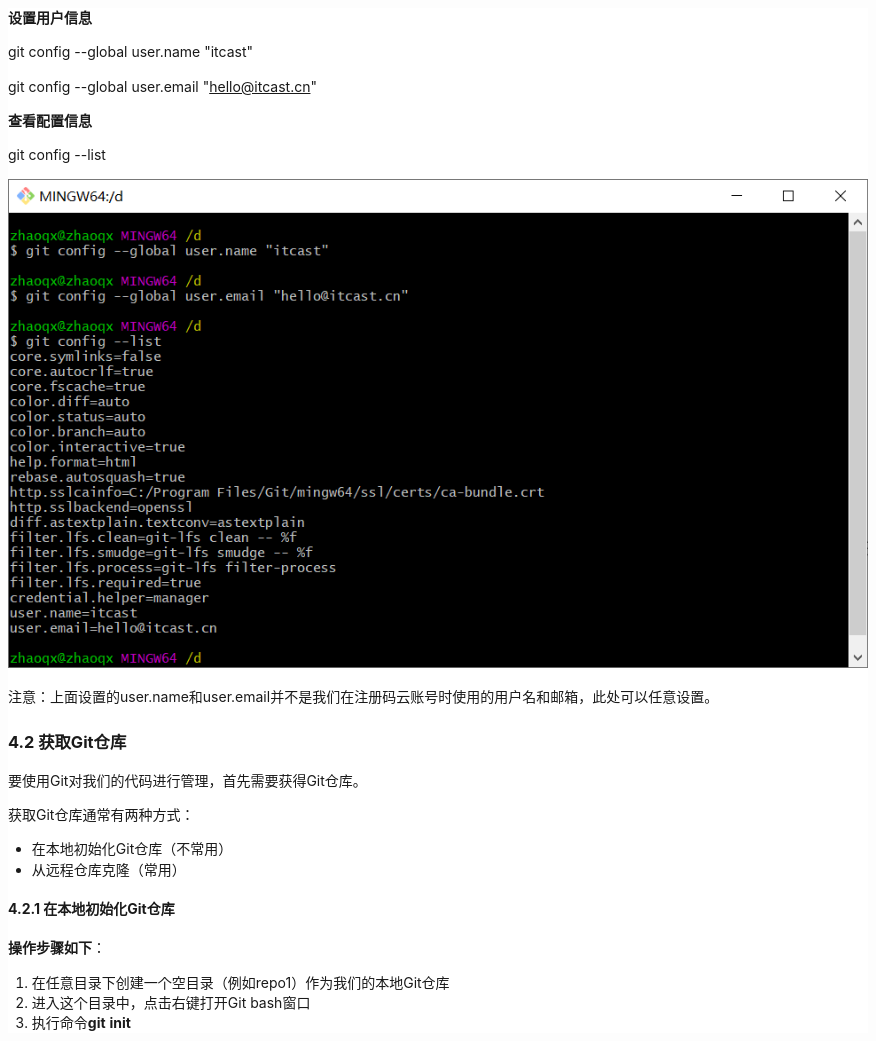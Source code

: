**设置用户信息** 

  git config --global user.name "itcast"

  git config --global user.email "hello@itcast.cn"

**查看配置信息**

  git config --list



![image-20210926092820321](assets/image-20210926092820321.png)

注意：上面设置的user.name和user.email并不是我们在注册码云账号时使用的用户名和邮箱，此处可以任意设置。



### 4.2 获取Git仓库

要使用Git对我们的代码进行管理，首先需要获得Git仓库。

获取Git仓库通常有两种方式：

- 在本地初始化Git仓库（不常用）
- 从远程仓库克隆（常用）

#### 4.2.1 在本地初始化Git仓库

**操作步骤如下**：

1. 在任意目录下创建一个空目录（例如repo1）作为我们的本地Git仓库
2. 进入这个目录中，点击右键打开Git bash窗口
3. 执行命令**git** **init**
